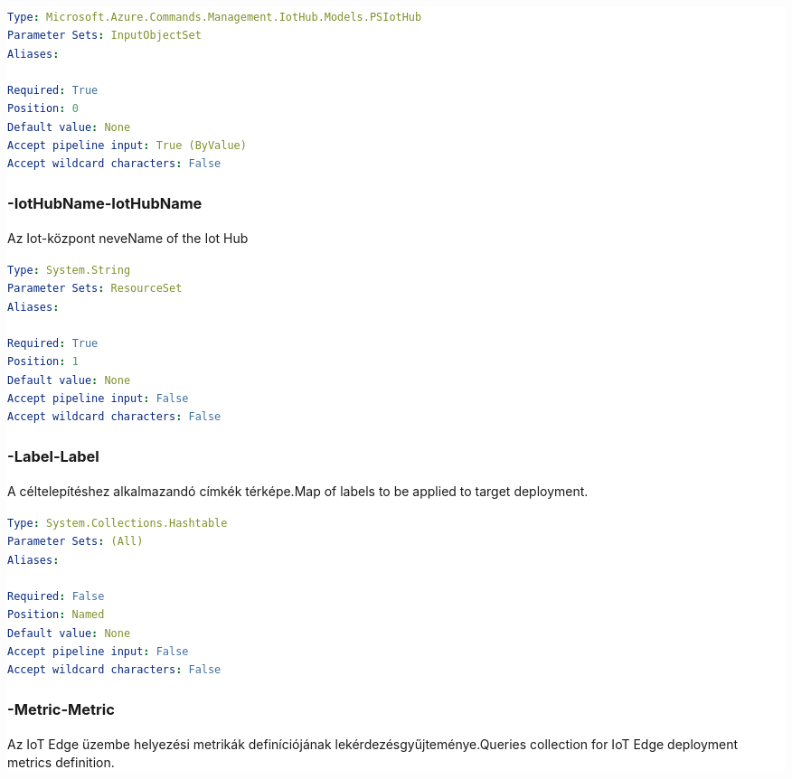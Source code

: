 ```yaml
Type: Microsoft.Azure.Commands.Management.IotHub.Models.PSIotHub
Parameter Sets: InputObjectSet
Aliases:

Required: True
Position: 0
Default value: None
Accept pipeline input: True (ByValue)
Accept wildcard characters: False
```

### <span data-ttu-id="da5c7-125">-IotHubName</span><span class="sxs-lookup"><span data-stu-id="da5c7-125">-IotHubName</span></span>
<span data-ttu-id="da5c7-126">Az Iot-központ neve</span><span class="sxs-lookup"><span data-stu-id="da5c7-126">Name of the Iot Hub</span></span>

```yaml
Type: System.String
Parameter Sets: ResourceSet
Aliases:

Required: True
Position: 1
Default value: None
Accept pipeline input: False
Accept wildcard characters: False
```

### <span data-ttu-id="da5c7-127">-Label</span><span class="sxs-lookup"><span data-stu-id="da5c7-127">-Label</span></span>
<span data-ttu-id="da5c7-128">A céltelepítéshez alkalmazandó címkék térképe.</span><span class="sxs-lookup"><span data-stu-id="da5c7-128">Map of labels to be applied to target deployment.</span></span>

```yaml
Type: System.Collections.Hashtable
Parameter Sets: (All)
Aliases:

Required: False
Position: Named
Default value: None
Accept pipeline input: False
Accept wildcard characters: False
```

### <span data-ttu-id="da5c7-129">-Metric</span><span class="sxs-lookup"><span data-stu-id="da5c7-129">-Metric</span></span>
<span data-ttu-id="da5c7-130">Az IoT Edge üzembe helyezési metrikák definíciójának lekérdezésgyűjteménye.</span><span class="sxs-lookup"><span data-stu-id="da5c7-130">Queries collection for IoT Edge deployment metrics definition.</span></span>
